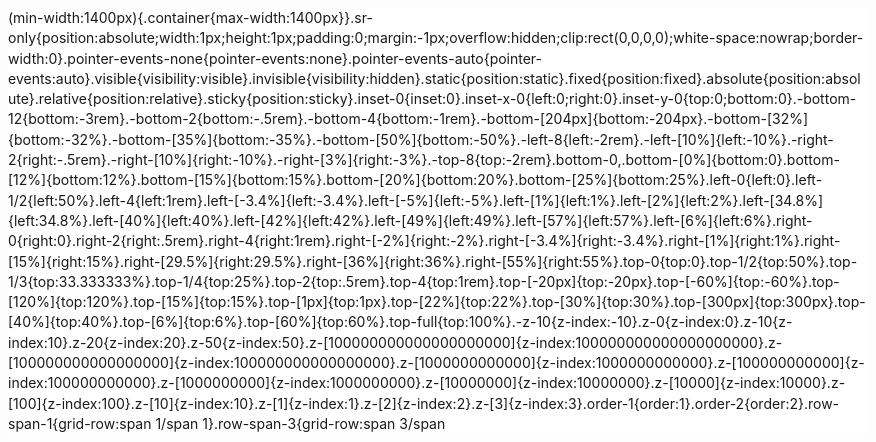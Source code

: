 (min-width:1400px){.container{max-width:1400px}}.sr-only{position:absolute;width:1px;height:1px;padding:0;margin:-1px;overflow:hidden;clip:rect(0,0,0,0);white-space:nowrap;border-width:0}.pointer-events-none{pointer-events:none}.pointer-events-auto{pointer-events:auto}.visible{visibility:visible}.invisible{visibility:hidden}.static{position:static}.fixed{position:fixed}.absolute{position:absolute}.relative{position:relative}.sticky{position:sticky}.inset-0{inset:0}.inset-x-0{left:0;right:0}.inset-y-0{top:0;bottom:0}.-bottom-12{bottom:-3rem}.-bottom-2{bottom:-.5rem}.-bottom-4{bottom:-1rem}.-bottom-\[204px\]{bottom:-204px}.-bottom-\[32\%\]{bottom:-32%}.-bottom-\[35\%\]{bottom:-35%}.-bottom-\[50\%\]{bottom:-50%}.-left-8{left:-2rem}.-left-\[10\%\]{left:-10%}.-right-2{right:-.5rem}.-right-\[10\%\]{right:-10%}.-right-\[3\%\]{right:-3%}.-top-8{top:-2rem}.bottom-0,.bottom-\[0\%\]{bottom:0}.bottom-\[12\%\]{bottom:12%}.bottom-\[15\%\]{bottom:15%}.bottom-\[20\%\]{bottom:20%}.bottom-\[25\%\]{bottom:25%}.left-0{left:0}.left-1\/2{left:50%}.left-4{left:1rem}.left-\[-3\.4\%\]{left:-3.4%}.left-\[-5\%\]{left:-5%}.left-\[1\%\]{left:1%}.left-\[2\%\]{left:2%}.left-\[34\.8\%\]{left:34.8%}.left-\[40\%\]{left:40%}.left-\[42\%\]{left:42%}.left-\[49\%\]{left:49%}.left-\[57\%\]{left:57%}.left-\[6\%\]{left:6%}.right-0{right:0}.right-2{right:.5rem}.right-4{right:1rem}.right-\[-2\%\]{right:-2%}.right-\[-3\.4\%\]{right:-3.4%}.right-\[1\%\]{right:1%}.right-\[15\%\]{right:15%}.right-\[29\.5\%\]{right:29.5%}.right-\[36\%\]{right:36%}.right-\[55\%\]{right:55%}.top-0{top:0}.top-1\/2{top:50%}.top-1\/3{top:33.333333%}.top-1\/4{top:25%}.top-2{top:.5rem}.top-4{top:1rem}.top-\[-20px\]{top:-20px}.top-\[-60\%\]{top:-60%}.top-\[120\%\]{top:120%}.top-\[15\%\]{top:15%}.top-\[1px\]{top:1px}.top-\[22\%\]{top:22%}.top-\[30\%\]{top:30%}.top-\[300px\]{top:300px}.top-\[40\%\]{top:40%}.top-\[6\%\]{top:6%}.top-\[60\%\]{top:60%}.top-full{top:100%}.-z-10{z-index:-10}.z-0{z-index:0}.z-10{z-index:10}.z-20{z-index:20}.z-50{z-index:50}.z-\[100000000000000000000\]{z-index:100000000000000000000}.z-\[100000000000000000\]{z-index:100000000000000000}.z-\[1000000000000\]{z-index:1000000000000}.z-\[100000000000\]{z-index:100000000000}.z-\[1000000000\]{z-index:1000000000}.z-\[10000000\]{z-index:10000000}.z-\[10000\]{z-index:10000}.z-\[100\]{z-index:100}.z-\[10\]{z-index:10}.z-\[1\]{z-index:1}.z-\[2\]{z-index:2}.z-\[3\]{z-index:3}.order-1{order:1}.order-2{order:2}.row-span-1{grid-row:span 1/span 1}.row-span-3{grid-row:span 3/span